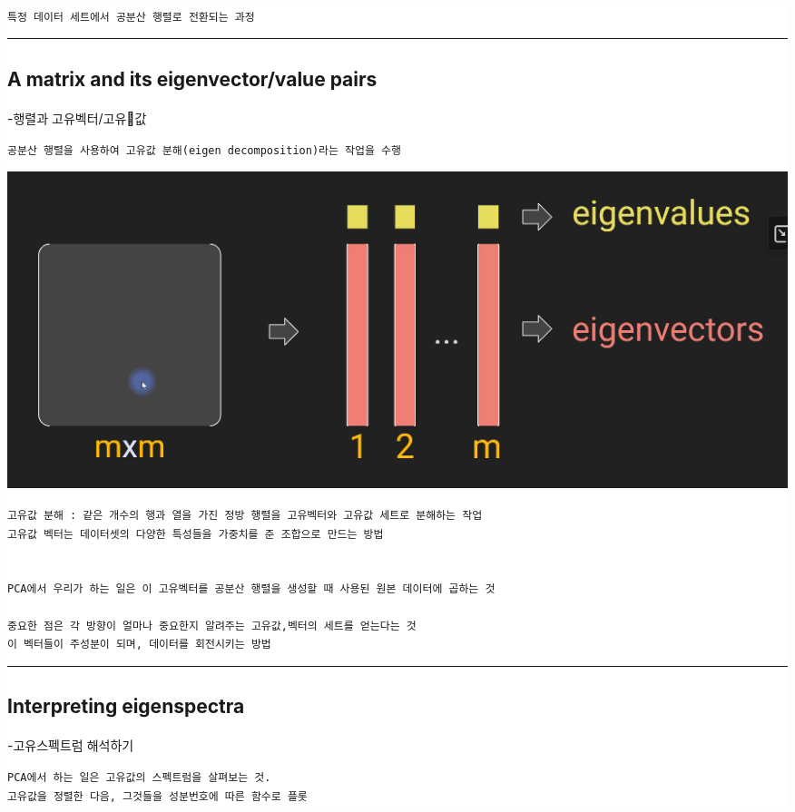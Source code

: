 	특정 데이터 세트에서 공분산 행렬로 전환되는 과정

---
## A matrix and its eigenvector/value pairs
-행렬과 고유벡터/고유값

	공분산 행렬을 사용하여 고유값 분해(eigen decomposition)라는 작업을 수행

![199.Pasted image 20241014080811](../pic/16.%20Clustrering%20and%20dimension-reduction/199.Pasted%20image%2020241014080811.png)

	고유값 분해 : 같은 개수의 행과 열을 가진 정방 행렬을 고유벡터와 고유값 세트로 분해하는 작업
	고유값 벡터는 데이터셋의 다양한 특성들을 가중치를 준 조합으로 만드는 방법


	PCA에서 우리가 하는 일은 이 고유벡터를 공분산 행렬을 생성할 때 사용된 원본 데이터에 곱하는 것

	중요한 점은 각 방향이 얼마나 중요한지 알려주는 고유값,벡터의 세트를 얻는다는 것
	이 벡터들이 주성분이 되며, 데이터를 회전시키는 방법

---
## Interpreting eigenspectra
-고유스펙트럼 해석하기

	PCA에서 하는 일은 고유값의 스펙트럼을 살펴보는 것.
	고유값을 정렬한 다음, 그것들을 성분번호에 따른 함수로 플롯
